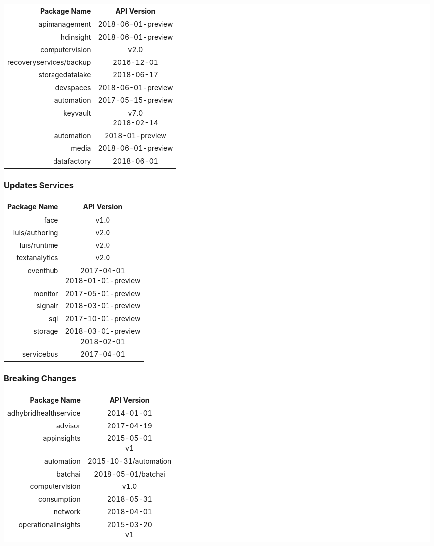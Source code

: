 |            Package Name |      API Version      |
| ----------------------: | :-------------------: |
|           apimanagement |  2018-06-01-preview   |
|               hdinsight |  2018-06-01-preview   |
|          computervision |         v2.0          |
| recoveryservices/backup |      2016-12-01       |
|         storagedatalake |      2018-06-17       |
|               devspaces |  2018-06-01-preview   |
|              automation |  2017-05-15-preview   |
|                keyvault | v7.0 <br/> 2018-02-14 |
|              automation |    2018-01-preview    |
|                   media |  2018-06-01-preview   |
|             datafactory |      2018-06-01       |

### Updates Services

|   Package Name |            API Version             |
| -------------: | :--------------------------------: |
|           face |                v1.0                |
| luis/authoring |                v2.0                |
|   luis/runtime |                v2.0                |
|  textanalytics |                v2.0                |
|       eventhub | 2017-04-01 <br/>2018-01-01-preview |
|        monitor |         2017-05-01-preview         |
|        signalr |         2018-03-01-preview         |
|            sql |         2017-10-01-preview         |
|        storage | 2018-03-01-preview <br/>2018-02-01 |
|     servicebus |             2017-04-01             |

### Breaking Changes

|            Package Name |      API Version      |
| ----------------------: | :-------------------: |
|   adhybridhealthservice |      2014-01-01       |
|                 advisor |      2017-04-19       |
|             appinsights |  2015-05-01 <br/> v1  |
|              automation | 2015-10-31/automation |
|                 batchai |  2018-05-01/batchai   |
|          computervision |         v1.0          |
|             consumption |      2018-05-31       |
|                 network |      2018-04-01       |
|     operationalinsights |   2015-03-20<br/>v1   |
